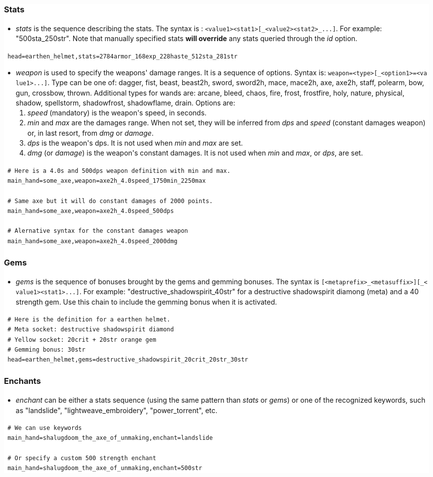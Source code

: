 ### Stats
  * _stats_ is the sequence describing the stats. The syntax is : `<value1><stat1>[_<value2><stat2>_...]`. For example: "500sta\_250str". Note that manually specified stats **will override** any stats queried through the _id_ option.
```
 head=earthen_helmet,stats=2784armor_168exp_228haste_512sta_281str
```
  * _weapon_ is used to specify the weapons' damage ranges. It is a sequence of options. Syntax is: `weapon=<type>[_<option1>=<value1>...]`. Type can be one of: dagger, fist, beast, beast2h, sword, sword2h, mace, mace2h, axe, axe2h, staff, polearm, bow, gun, crossbow, thrown. Additional types for wands are: arcane, bleed, chaos, fire, frost, frostfire, holy, nature, physical, shadow, spellstorm, shadowfrost, shadowflame, drain. Options are:
    1. _speed_ (mandatory) is the weapon's speed, in seconds.
    1. _min_ and _max_ are the damages range. When not set, they will be inferred from _dps_ and _speed_ (constant damages weapon) or, in last resort, from _dmg_ or _damage_.
    1. _dps_ is the weapon's dps. It is not used when _min_ and _max_ are set.
    1. _dmg_ (or _damage_) is the weapon's constant damages. It is not used when _min_ and _max_, or _dps_, are set.
```
 # Here is a 4.0s and 500dps weapon definition with min and max.
 main_hand=some_axe,weapon=axe2h_4.0speed_1750min_2250max

 # Same axe but it will do constant damages of 2000 points.
 main_hand=some_axe,weapon=axe2h_4.0speed_500dps

 # Alernative syntax for the constant damages weapon
 main_hand=some_axe,weapon=axe2h_4.0speed_2000dmg
```

### Gems
  * _gems_ is the sequence of bonuses brought by the gems and gemming bonuses. The syntax is `[<metaprefix>_<metasuffix>][_<value1><stat1>...]`. For example: "destructive\_shadowspirit\_40str" for a destructive shadowspirit diamong (meta) and a 40 strength gem. Use this chain to include the gemming bonus when it is activated.
```
 # Here is the definition for a earthen helmet.
 # Meta socket: destructive shadowspirit diamond
 # Yellow socket: 20crit + 20str orange gem
 # Gemming bonus: 30str
 head=earthen_helmet,gems=destructive_shadowspirit_20crit_20str_30str
```

### Enchants
  * _enchant_ can be either a stats sequence (using the same pattern than _stats_ or _gems_)  or one of the recognized keywords, such as "landslide", "lightweave\_embroidery", "power\_torrent", etc.
```
 # We can use keywords
 main_hand=shalugdoom_the_axe_of_unmaking,enchant=landslide

 # Or specify a custom 500 strength enchant
 main_hand=shalugdoom_the_axe_of_unmaking,enchant=500str
```
